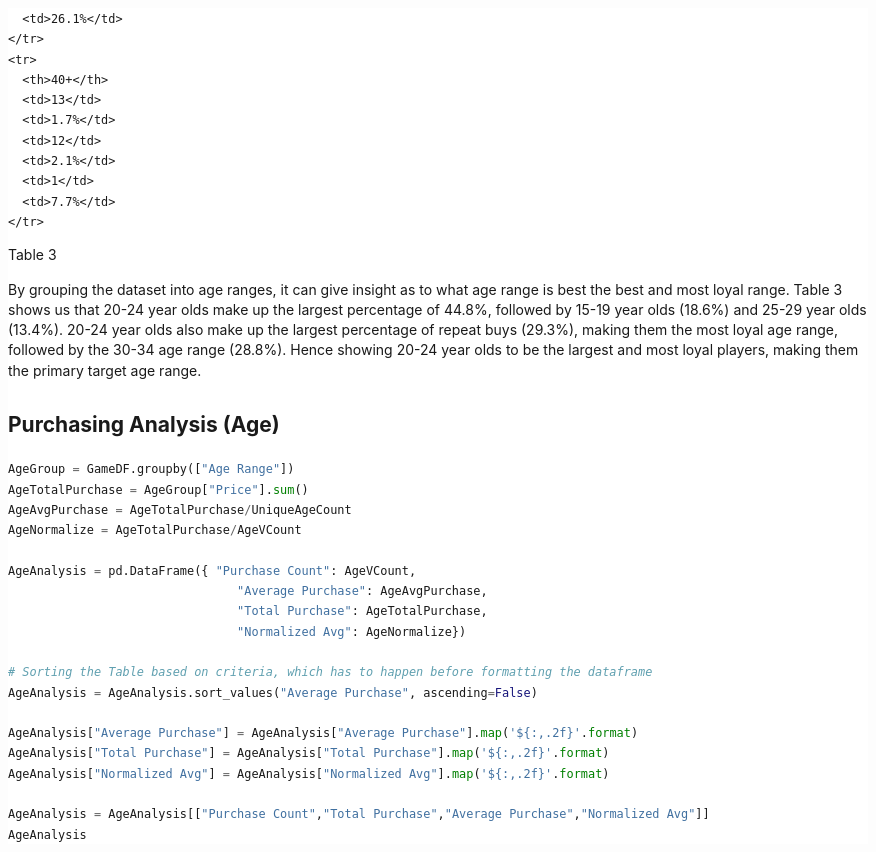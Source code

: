       <td>26.1%</td>
    </tr>
    <tr>
      <th>40+</th>
      <td>13</td>
      <td>1.7%</td>
      <td>12</td>
      <td>2.1%</td>
      <td>1</td>
      <td>7.7%</td>
    </tr>
  </tbody>
</table>
</div>



Table 3

By grouping the dataset into age ranges, it can give insight as to what age range is best the best and most loyal range. Table 3 shows us that 20-24 year olds make up the largest percentage of 44.8%, followed by 15-19 year olds (18.6%) and 25-29 year olds (13.4%). 20-24 year olds also make up the largest percentage of repeat buys (29.3%), making them the most loyal age range, followed by the 30-34 age range (28.8%). Hence showing 20-24 year olds to be the largest and most loyal players, making them the primary target age range. 

## Purchasing Analysis (Age)


```python
AgeGroup = GameDF.groupby(["Age Range"])
AgeTotalPurchase = AgeGroup["Price"].sum()
AgeAvgPurchase = AgeTotalPurchase/UniqueAgeCount
AgeNormalize = AgeTotalPurchase/AgeVCount

AgeAnalysis = pd.DataFrame({ "Purchase Count": AgeVCount,
                                "Average Purchase": AgeAvgPurchase,
                                "Total Purchase": AgeTotalPurchase,
                                "Normalized Avg": AgeNormalize})

# Sorting the Table based on criteria, which has to happen before formatting the dataframe
AgeAnalysis = AgeAnalysis.sort_values("Average Purchase", ascending=False)

AgeAnalysis["Average Purchase"] = AgeAnalysis["Average Purchase"].map('${:,.2f}'.format)
AgeAnalysis["Total Purchase"] = AgeAnalysis["Total Purchase"].map('${:,.2f}'.format)
AgeAnalysis["Normalized Avg"] = AgeAnalysis["Normalized Avg"].map('${:,.2f}'.format)

AgeAnalysis = AgeAnalysis[["Purchase Count","Total Purchase","Average Purchase","Normalized Avg"]]
AgeAnalysis
```




<div>
<style scoped>
    .dataframe tbody tr th:only-of-type {
        vertical-align: middle;
    }
